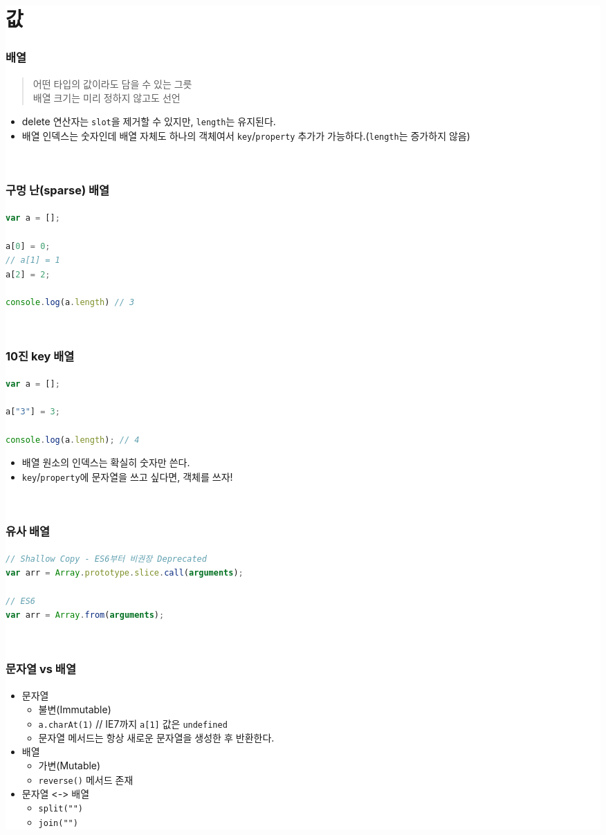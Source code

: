 # 값

### 배열
> 어떤 타입의 값이라도 담을 수 있는 그릇<br>
> 배열 크기는 미리 정하지 않고도 선언<br>
- delete 연산자는 `slot`을 제거할 수 있지만, `length`는 유지된다.
- 배열 인덱스는 숫자인데 배열 자체도 하나의 객체여서 `key`/`property` 추가가 가능하다.(`length`는 증가하지 않음)

<br>

### 구멍 난(sparse) 배열
```javascript
var a = [];

a[0] = 0;
// a[1] = 1
a[2] = 2;

console.log(a.length) // 3
```
<br>

### 10진 key 배열
```javascript
var a = [];

a["3"] = 3;

console.log(a.length); // 4
```
- 배열 원소의 인덱스는 확실히 숫자만 쓴다.
- `key`/`property`에 문자열을 쓰고 싶다면, 객체를 쓰자!

<br>

### 유사 배열
```javascript
// Shallow Copy - ES6부터 비권장 Deprecated
var arr = Array.prototype.slice.call(arguments);

// ES6
var arr = Array.from(arguments);
```

<br>

### 문자열 vs 배열
- 문자열
  - 불변(Immutable)
  - `a.charAt(1)` // IE7까지 `a[1]` 값은 `undefined`
  - 문자열 메서드는 항상 새로운 문자열을 생성한 후 반환한다.
- 배열
  - 가변(Mutable)
  - `reverse()` 메서드 존재
- 문자열 <-> 배열
  - `split("")`
  - `join("")`
  